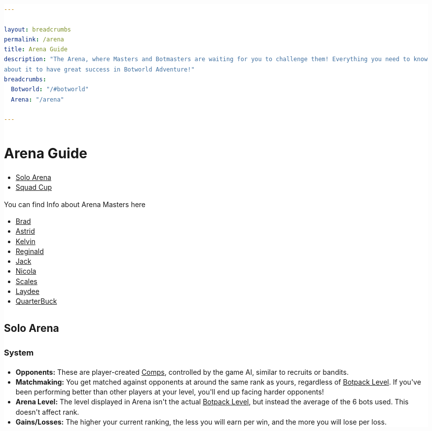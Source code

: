 ```yaml
---

layout: breadcrumbs
permalink: /arena
title: Arena Guide
description: "The Arena, where Masters and Botmasters are waiting for you to challenge them! Everything you need to know about it to have great success in Botworld Adventure!"
breadcrumbs:
  Botworld: "/#botworld"
  Arena: "/arena"
  
---
```


# Arena Guide

<div markdown="1" class=" ghcms ghcms-intro">

</div>

<ul class="page-toc toc-block-list links">
  <li class="toc-block-entry" ><a href="#solo-arena">Solo Arena</a></li>
  <li class="toc-block-entry" ><a href="#squad-cup">Squad Cup</a></li>
</ul>

You can find Info about Arena Masters here

<ul class="page-toc toc-block-list links">
  <li class="toc-block-entry" ><a href="#brad">Brad</a></li>
  <li class="toc-block-entry" ><a href="#astrid">Astrid</a></li>
  <li class="toc-block-entry" ><a href="#kelvin">Kelvin</a></li>
  <li class="toc-block-entry" ><a href="#reginald">Reginald</a></li>
  <li class="toc-block-entry" ><a href="#jack">Jack</a></li>
  <li class="toc-block-entry" ><a href="#nicola">Nicola</a></li>
  <li class="toc-block-entry" ><a href="#scales">Scales</a></li>
  <li class="toc-block-entry" ><a href="#laydee">Laydee</a></li>
  <li class="toc-block-entry" ><a href="#quarterbuck">QuarterBuck</a></li>
</ul>



## Solo Arena

<div markdown="1" class=" ghcms ghcms-solo">

### System

- **Opponents:** These are player-created [Comps](</comps>), controlled by the game AI, similar to recruits or bandits.
- **Matchmaking:** You get matched against opponents at around the same rank as yours, regardless of [Botpack Level](</botpack#botpack-level>). If you've been performing better than other players at your level, you'll end up facing harder opponents!
- **Arena Level:** The level displayed in Arena isn't the actual [Botpack Level](</botpack#botpack-level>), but instead the average of the 6 bots used. This doesn't affect rank.
- **Gains/Losses:** The higher your current ranking, the less you will earn per win, and the more you will lose per loss.
